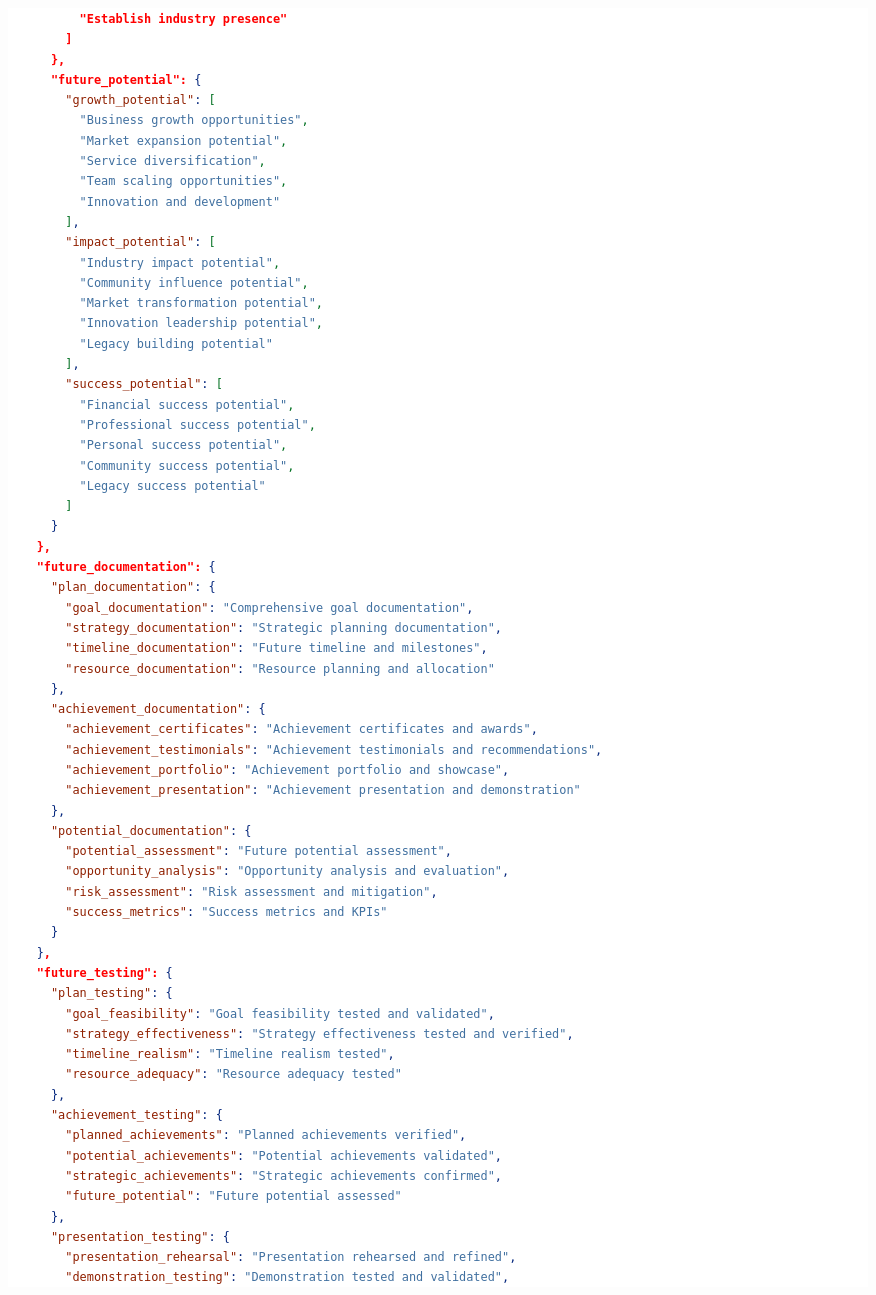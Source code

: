 ```json
          "Establish industry presence"
        ]
      },
      "future_potential": {
        "growth_potential": [
          "Business growth opportunities",
          "Market expansion potential",
          "Service diversification",
          "Team scaling opportunities",
          "Innovation and development"
        ],
        "impact_potential": [
          "Industry impact potential",
          "Community influence potential",
          "Market transformation potential",
          "Innovation leadership potential",
          "Legacy building potential"
        ],
        "success_potential": [
          "Financial success potential",
          "Professional success potential",
          "Personal success potential",
          "Community success potential",
          "Legacy success potential"
        ]
      }
    },
    "future_documentation": {
      "plan_documentation": {
        "goal_documentation": "Comprehensive goal documentation",
        "strategy_documentation": "Strategic planning documentation",
        "timeline_documentation": "Future timeline and milestones",
        "resource_documentation": "Resource planning and allocation"
      },
      "achievement_documentation": {
        "achievement_certificates": "Achievement certificates and awards",
        "achievement_testimonials": "Achievement testimonials and recommendations",
        "achievement_portfolio": "Achievement portfolio and showcase",
        "achievement_presentation": "Achievement presentation and demonstration"
      },
      "potential_documentation": {
        "potential_assessment": "Future potential assessment",
        "opportunity_analysis": "Opportunity analysis and evaluation",
        "risk_assessment": "Risk assessment and mitigation",
        "success_metrics": "Success metrics and KPIs"
      }
    },
    "future_testing": {
      "plan_testing": {
        "goal_feasibility": "Goal feasibility tested and validated",
        "strategy_effectiveness": "Strategy effectiveness tested and verified",
        "timeline_realism": "Timeline realism tested",
        "resource_adequacy": "Resource adequacy tested"
      },
      "achievement_testing": {
        "planned_achievements": "Planned achievements verified",
        "potential_achievements": "Potential achievements validated",
        "strategic_achievements": "Strategic achievements confirmed",
        "future_potential": "Future potential assessed"
      },
      "presentation_testing": {
        "presentation_rehearsal": "Presentation rehearsed and refined",
        "demonstration_testing": "Demonstration tested and validated",
```